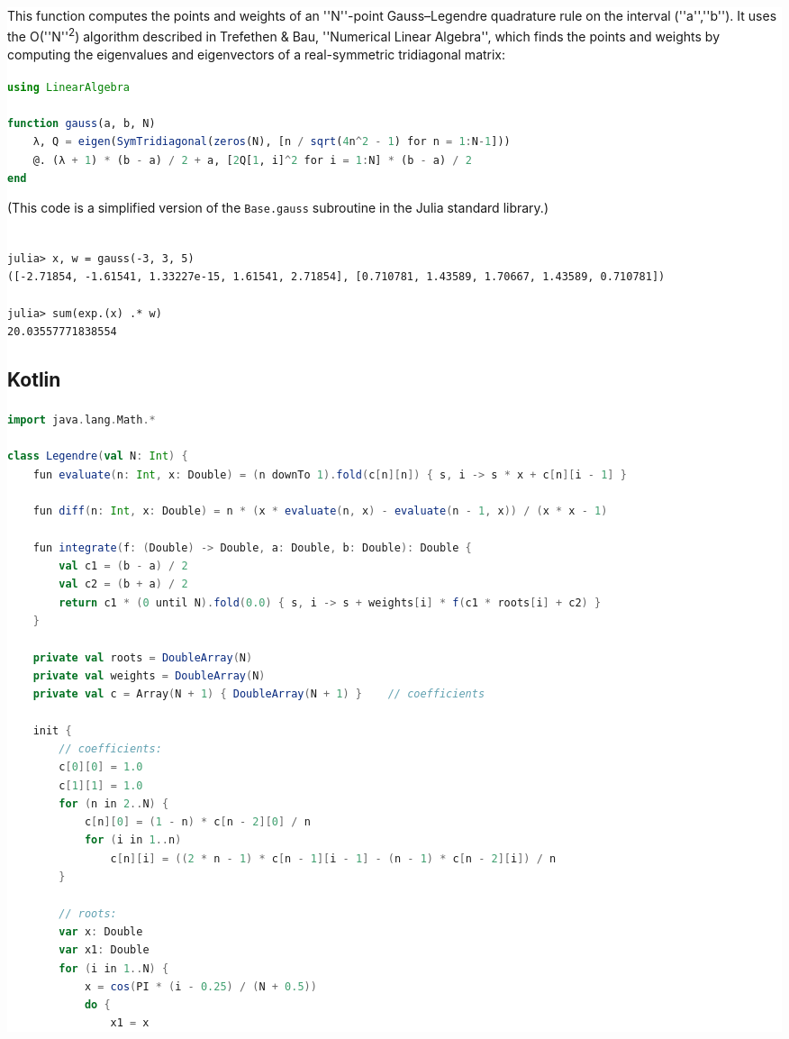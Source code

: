 This function computes the points and weights of an ''N''-point Gauss–Legendre quadrature rule on the interval (''a'',''b'').  It uses the O(''N''<sup>2</sup>) algorithm described in Trefethen & Bau, ''Numerical Linear Algebra'', which finds the points and weights by computing the eigenvalues and eigenvectors of a real-symmetric tridiagonal matrix:

```julia
using LinearAlgebra

function gauss(a, b, N)
    λ, Q = eigen(SymTridiagonal(zeros(N), [n / sqrt(4n^2 - 1) for n = 1:N-1]))
    @. (λ + 1) * (b - a) / 2 + a, [2Q[1, i]^2 for i = 1:N] * (b - a) / 2
end
```

(This code is a simplified version of the <code>Base.gauss</code> subroutine in the Julia standard library.)
```txt

julia> x, w = gauss(-3, 3, 5)
([-2.71854, -1.61541, 1.33227e-15, 1.61541, 2.71854], [0.710781, 1.43589, 1.70667, 1.43589, 0.710781])

julia> sum(exp.(x) .* w)
20.03557771838554

```



## Kotlin

```scala
import java.lang.Math.*

class Legendre(val N: Int) {
    fun evaluate(n: Int, x: Double) = (n downTo 1).fold(c[n][n]) { s, i -> s * x + c[n][i - 1] }

    fun diff(n: Int, x: Double) = n * (x * evaluate(n, x) - evaluate(n - 1, x)) / (x * x - 1)

    fun integrate(f: (Double) -> Double, a: Double, b: Double): Double {
        val c1 = (b - a) / 2
        val c2 = (b + a) / 2
        return c1 * (0 until N).fold(0.0) { s, i -> s + weights[i] * f(c1 * roots[i] + c2) }
    }

    private val roots = DoubleArray(N)
    private val weights = DoubleArray(N)
    private val c = Array(N + 1) { DoubleArray(N + 1) }    // coefficients

    init {
        // coefficients:
        c[0][0] = 1.0
        c[1][1] = 1.0
        for (n in 2..N) {
            c[n][0] = (1 - n) * c[n - 2][0] / n
            for (i in 1..n)
                c[n][i] = ((2 * n - 1) * c[n - 1][i - 1] - (n - 1) * c[n - 2][i]) / n
        }

        // roots:
        var x: Double
        var x1: Double
        for (i in 1..N) {
            x = cos(PI * (i - 0.25) / (N + 0.5))
            do {
                x1 = x
```